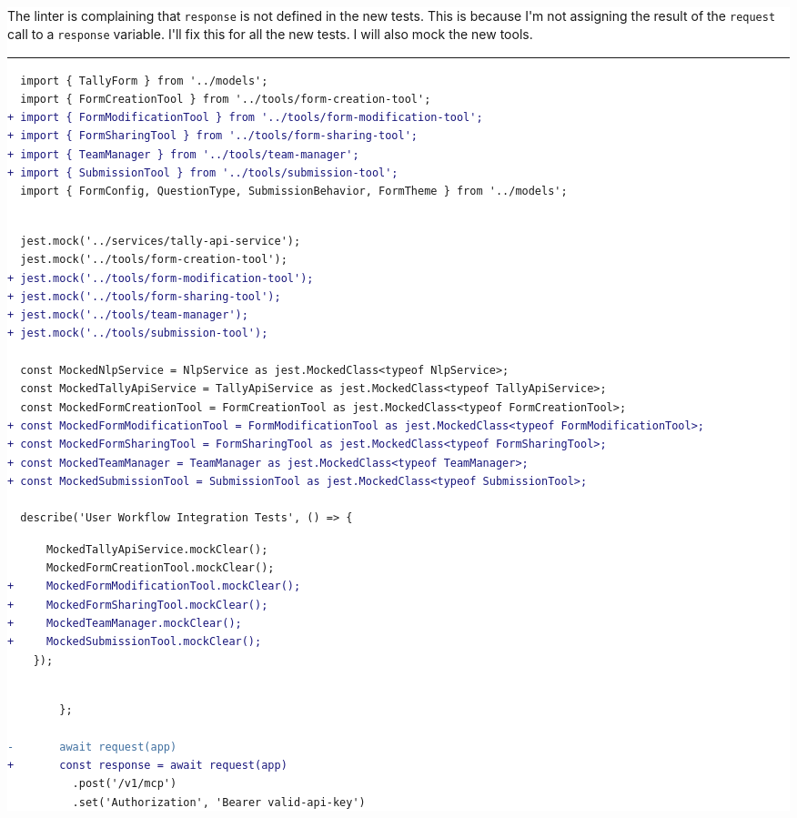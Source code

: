 
The linter is complaining that `response` is not defined in the new tests. This is because I'm not assigning the result of the `request` call to a `response` variable. I'll fix this for all the new tests. I will also mock the new tools.

---

```diff
  import { TallyForm } from '../models';
  import { FormCreationTool } from '../tools/form-creation-tool';
+ import { FormModificationTool } from '../tools/form-modification-tool';
+ import { FormSharingTool } from '../tools/form-sharing-tool';
+ import { TeamManager } from '../tools/team-manager';
+ import { SubmissionTool } from '../tools/submission-tool';
  import { FormConfig, QuestionType, SubmissionBehavior, FormTheme } from '../models';
  
```

```diff
  jest.mock('../services/tally-api-service');
  jest.mock('../tools/form-creation-tool');
+ jest.mock('../tools/form-modification-tool');
+ jest.mock('../tools/form-sharing-tool');
+ jest.mock('../tools/team-manager');
+ jest.mock('../tools/submission-tool');
  
  const MockedNlpService = NlpService as jest.MockedClass<typeof NlpService>;
  const MockedTallyApiService = TallyApiService as jest.MockedClass<typeof TallyApiService>;
  const MockedFormCreationTool = FormCreationTool as jest.MockedClass<typeof FormCreationTool>;
+ const MockedFormModificationTool = FormModificationTool as jest.MockedClass<typeof FormModificationTool>;
+ const MockedFormSharingTool = FormSharingTool as jest.MockedClass<typeof FormSharingTool>;
+ const MockedTeamManager = TeamManager as jest.MockedClass<typeof TeamManager>;
+ const MockedSubmissionTool = SubmissionTool as jest.MockedClass<typeof SubmissionTool>;
  
  describe('User Workflow Integration Tests', () => {
```

```diff
      MockedTallyApiService.mockClear();
      MockedFormCreationTool.mockClear();
+     MockedFormModificationTool.mockClear();
+     MockedFormSharingTool.mockClear();
+     MockedTeamManager.mockClear();
+     MockedSubmissionTool.mockClear();
    });
  
```

```diff
        };
  
-       await request(app)
+       const response = await request(app)
          .post('/v1/mcp')
          .set('Authorization', 'Bearer valid-api-key')
```
